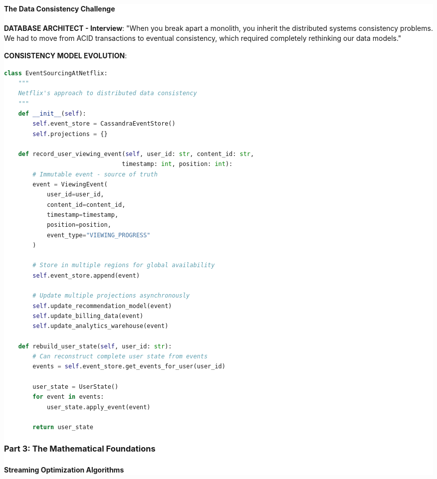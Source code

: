 ```python
```

#### The Data Consistency Challenge

**DATABASE ARCHITECT - Interview**:
"When you break apart a monolith, you inherit the distributed systems consistency problems. We had to move from ACID transactions to eventual consistency, which required completely rethinking our data models."

**CONSISTENCY MODEL EVOLUTION**:
```python
class EventSourcingAtNetflix:
    """
    Netflix's approach to distributed data consistency
    """
    def __init__(self):
        self.event_store = CassandraEventStore()
        self.projections = {}
        
    def record_user_viewing_event(self, user_id: str, content_id: str, 
                                 timestamp: int, position: int):
        # Immutable event - source of truth
        event = ViewingEvent(
            user_id=user_id,
            content_id=content_id, 
            timestamp=timestamp,
            position=position,
            event_type="VIEWING_PROGRESS"
        )
        
        # Store in multiple regions for global availability
        self.event_store.append(event)
        
        # Update multiple projections asynchronously
        self.update_recommendation_model(event)
        self.update_billing_data(event)
        self.update_analytics_warehouse(event)
        
    def rebuild_user_state(self, user_id: str):
        # Can reconstruct complete user state from events
        events = self.event_store.get_events_for_user(user_id)
        
        user_state = UserState()
        for event in events:
            user_state.apply_event(event)
            
        return user_state
```

### Part 3: The Mathematical Foundations

#### Streaming Optimization Algorithms
